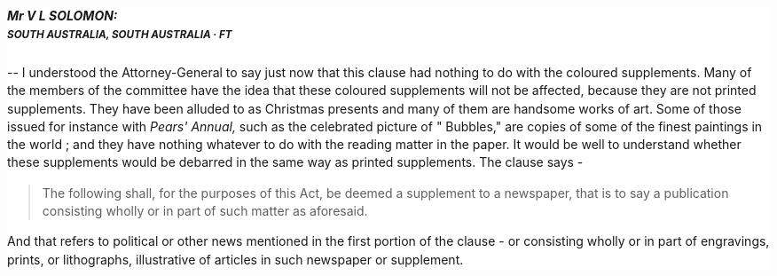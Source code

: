 ##### Mr V L SOLOMON:<br><small class="text-muted">SOUTH AUSTRALIA, SOUTH AUSTRALIA &middot; FT</small>

-- I understood the Attorney-General to say just now that this clause had nothing to do with the coloured supplements. Many of the members of the committee have the idea that these coloured supplements will not be affected, because they are not printed supplements. They have been alluded to as Christmas presents and many of them are handsome works of art. Some of those issued for instance with  *Pears' Annual,*  such as the celebrated picture of " Bubbles," are copies of some of the finest paintings in the world ; and they have nothing whatever to do with the reading matter in the paper. It would be well to understand whether these supplements would be debarred in the same way as printed supplements. The clause says - 

  >The following shall, for the purposes of this Act, be deemed a supplement to a newspaper, that is to say a publication consisting wholly or in part of such matter as aforesaid. 

And that refers to political or other news mentioned in the first portion of the clause - or consisting wholly or in part of engravings, prints, or lithographs, illustrative of articles in such newspaper or supplement. 

